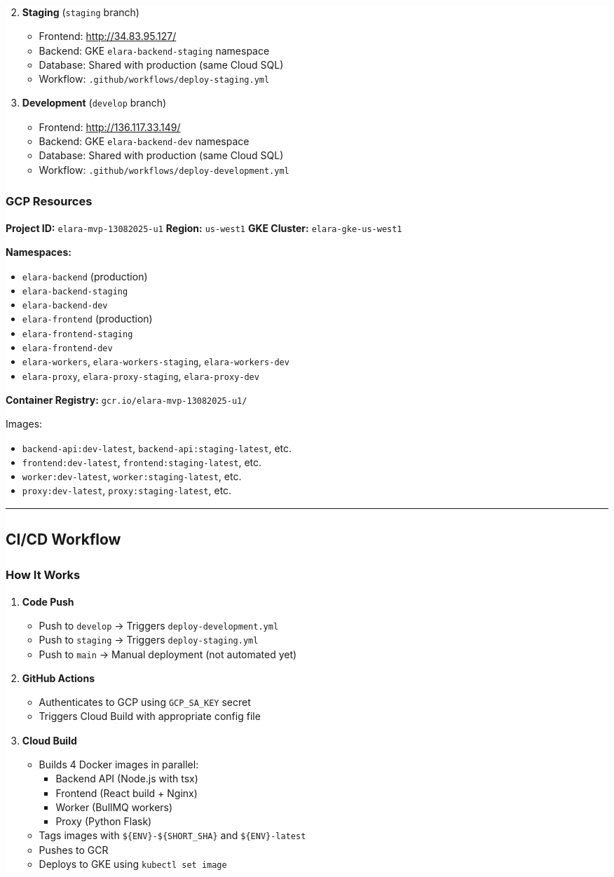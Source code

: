 2. **Staging** (`staging` branch)
   - Frontend: http://34.83.95.127/
   - Backend: GKE `elara-backend-staging` namespace
   - Database: Shared with production (same Cloud SQL)
   - Workflow: `.github/workflows/deploy-staging.yml`

3. **Development** (`develop` branch)
   - Frontend: http://136.117.33.149/
   - Backend: GKE `elara-backend-dev` namespace
   - Database: Shared with production (same Cloud SQL)
   - Workflow: `.github/workflows/deploy-development.yml`

### GCP Resources

**Project ID:** `elara-mvp-13082025-u1`
**Region:** `us-west1`
**GKE Cluster:** `elara-gke-us-west1`

**Namespaces:**
- `elara-backend` (production)
- `elara-backend-staging`
- `elara-backend-dev`
- `elara-frontend` (production)
- `elara-frontend-staging`
- `elara-frontend-dev`
- `elara-workers`, `elara-workers-staging`, `elara-workers-dev`
- `elara-proxy`, `elara-proxy-staging`, `elara-proxy-dev`

**Container Registry:** `gcr.io/elara-mvp-13082025-u1/`

Images:
- `backend-api:dev-latest`, `backend-api:staging-latest`, etc.
- `frontend:dev-latest`, `frontend:staging-latest`, etc.
- `worker:dev-latest`, `worker:staging-latest`, etc.
- `proxy:dev-latest`, `proxy:staging-latest`, etc.

---

## CI/CD Workflow

### How It Works

1. **Code Push**
   - Push to `develop` → Triggers `deploy-development.yml`
   - Push to `staging` → Triggers `deploy-staging.yml`
   - Push to `main` → Manual deployment (not automated yet)

2. **GitHub Actions**
   - Authenticates to GCP using `GCP_SA_KEY` secret
   - Triggers Cloud Build with appropriate config file

3. **Cloud Build**
   - Builds 4 Docker images in parallel:
     - Backend API (Node.js with tsx)
     - Frontend (React build + Nginx)
     - Worker (BullMQ workers)
     - Proxy (Python Flask)
   - Tags images with `${ENV}-${SHORT_SHA}` and `${ENV}-latest`
   - Pushes to GCR
   - Deploys to GKE using `kubectl set image`
